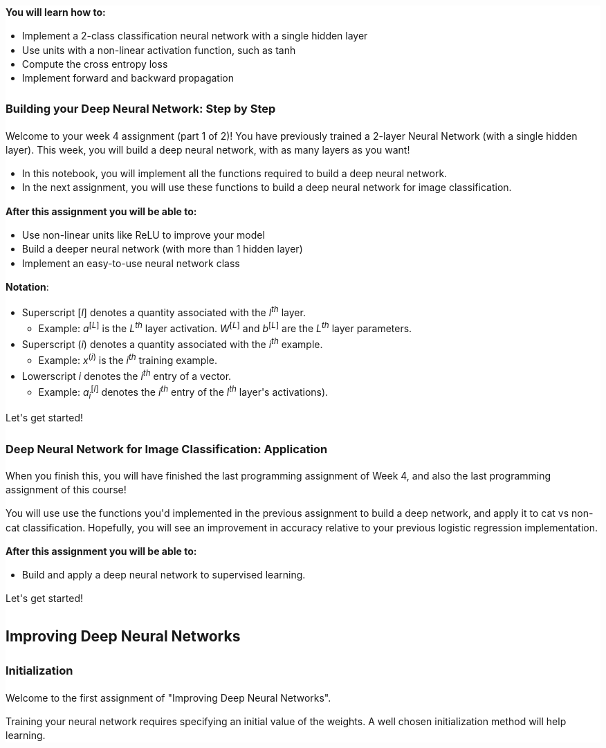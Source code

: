 **You will learn how to:**
- Implement a 2-class classification neural network with a single hidden layer
- Use units with a non-linear activation function, such as tanh 
- Compute the cross entropy loss 
- Implement forward and backward propagation

### Building your Deep Neural Network: Step by Step

Welcome to your week 4 assignment (part 1 of 2)! You have previously trained a 2-layer Neural Network (with a single hidden layer). This week, you will build a deep neural network, with as many layers as you want!

- In this notebook, you will implement all the functions required to build a deep neural network.
- In the next assignment, you will use these functions to build a deep neural network for image classification.

**After this assignment you will be able to:**
- Use non-linear units like ReLU to improve your model
- Build a deeper neural network (with more than 1 hidden layer)
- Implement an easy-to-use neural network class

**Notation**:
- Superscript $[l]$ denotes a quantity associated with the $l^{th}$ layer. 
    - Example: $a^{[L]}$ is the $L^{th}$ layer activation. $W^{[L]}$ and $b^{[L]}$ are the $L^{th}$ layer parameters.
- Superscript $(i)$ denotes a quantity associated with the $i^{th}$ example. 
    - Example: $x^{(i)}$ is the $i^{th}$ training example.
- Lowerscript $i$ denotes the $i^{th}$ entry of a vector.
    - Example: $a^{[l]}_i$ denotes the $i^{th}$ entry of the $l^{th}$ layer's activations).

Let's get started!

### Deep Neural Network for Image Classification: Application

When you finish this, you will have finished the last programming assignment of Week 4, and also the last programming assignment of this course! 

You will use use the functions you'd implemented in the previous assignment to build a deep network, and apply it to cat vs non-cat classification. Hopefully, you will see an improvement in accuracy relative to your previous logistic regression implementation.  

**After this assignment you will be able to:**
- Build and apply a deep neural network to supervised learning. 

Let's get started!

## Improving Deep Neural Networks

### Initialization

Welcome to the first assignment of "Improving Deep Neural Networks". 

Training your neural network requires specifying an initial value of the weights. A well chosen initialization method will help learning.  
